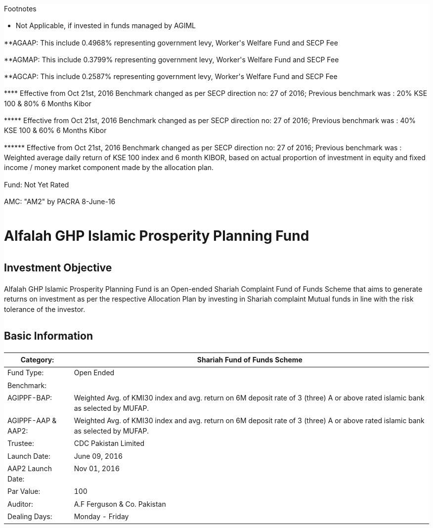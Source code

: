 Footnotes

* Not Applicable, if invested in funds managed by AGIML

**AGAAP: This include 0.4968% representing government levy, Worker's Welfare Fund and SECP Fee

**AGMAP: This include 0.3799% representing government levy, Worker's Welfare Fund and SECP Fee

**AGCAP: This include 0.2587% representing government levy, Worker's Welfare Fund and SECP Fee

**** Effective from Oct 21st, 2016 Benchmark changed as per SECP direction no: 27 of 2016; Previous benchmark was : 20% KSE 100 & 80% 6 Months Kibor

***** Effective from Oct 21st, 2016 Benchmark changed as per SECP direction no: 27 of 2016; Previous benchmark was : 40% KSE 100 & 60% 6 Months Kibor

****** Effective from Oct 21st, 2016 Benchmark changed as per SECP direction no: 27 of 2016; Previous benchmark was : Weighted average daily return of KSE 100 index and 6 month KIBOR, based on actual proportion of investment in equity and fixed income / money market component made by the allocation plan.



Fund: Not Yet Rated

AMC: "AM2" by PACRA 8-June-16
# Alfalah GHP Islamic Prosperity Planning Fund 
## Investment Objective

Alfalah GHP Islamic Prosperity Planning Fund is an Open-ended Shariah Complaint Fund of Funds Scheme that aims to generate returns on investment as per the respective Allocation Plan by investing in Shariah complaint Mutual funds in line with the risk tolerance of the investor.

## Basic Information

|Category:|Shariah Fund of Funds Scheme|
|---|---|
|Fund Type:|Open Ended|
|Benchmark:| |
|AGIPPF-BAP:|Weighted Avg. of KMI30 index and avg. return on 6M deposit rate of 3 (three) A or above rated islamic bank as selected by MUFAP.|
|AGIPPF-AAP & AAP2:|Weighted Avg. of KMI30 index and avg. return on 6M deposit rate of 3 (three) A or above rated islamic bank as selected by MUFAP.|
|Trustee:|CDC Pakistan Limited|
|Launch Date:|June 09, 2016|
|AAP2 Launch Date:|Nov 01, 2016|
|Par Value:|100|
|Auditor:|A.F Ferguson & Co. Pakistan|
|Dealing Days:|Monday - Friday|

